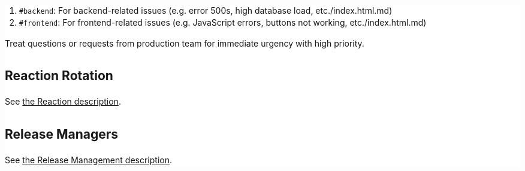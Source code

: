 1. `#backend`: For backend-related issues (e.g. error 500s, high database load, etc./index.html.md)
2. `#frontend`: For frontend-related issues (e.g. JavaScript errors, buttons not working, etc./index.html.md)

Treat questions or requests from production team for immediate urgency with high priority.

## Reaction Rotation

See [the Reaction description](https://github.com/isamu-isozaki/teamai_test/tree/master/engineering/reaction/index.html.md/index.html.md).

## Release Managers

See [the Release Management description](https://github.com/isamu-isozaki/teamai_test/tree/master/engineering/release-management/index.html.md/index.html.md).
